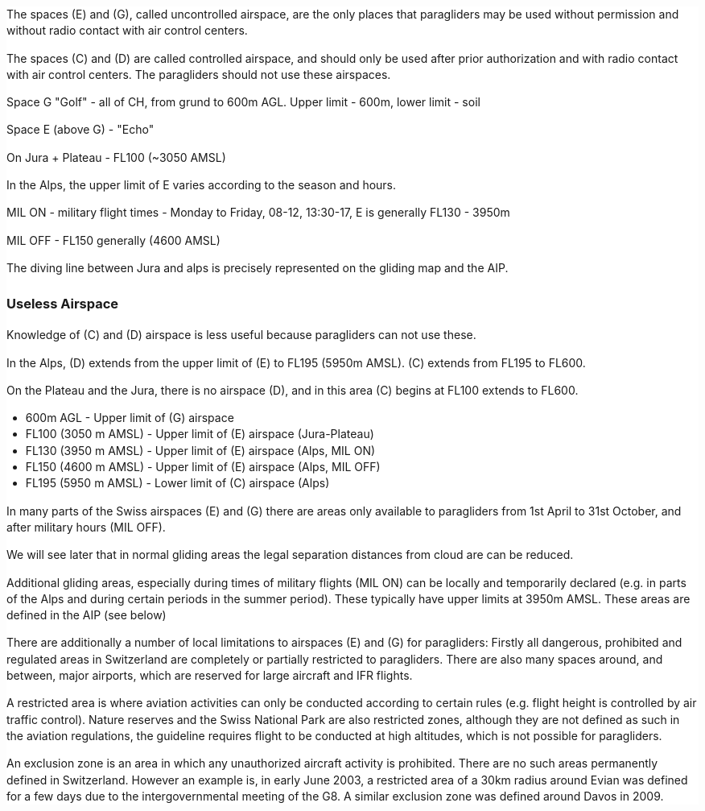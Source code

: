 The spaces (E) and (G), called uncontrolled airspace, are the only places that paragliders may be used without permission and without radio contact with air control centers. 

The spaces (C) and (D) are called controlled airspace, and should only be used after prior authorization and with radio contact with air control centers. The paragliders should not use these airspaces. 

Space G "Golf" - all of CH, from grund to 600m AGL.
Upper limit - 600m, lower limit - soil

Space E (above G) - "Echo" 

On Jura + Plateau - FL100 (~3050 AMSL)

In the Alps, the upper limit of E varies according to the season and hours. 

MIL ON - military flight times - Monday to Friday, 08-12, 13:30-17, E is generally FL130 - 3950m

MIL OFF - FL150 generally (4600 AMSL)

The diving line between Jura and alps is precisely represented on the gliding map and the AIP. 

### Useless Airspace
Knowledge of (C) and (D) airspace is less useful because paragliders can not use these. 

In the Alps, (D) extends from the upper limit of (E) to FL195 (5950m AMSL). (C) extends from FL195 to FL600. 

On the Plateau and the Jura, there is no airspace (D), and in this area (C) begins at FL100 extends to FL600.

- 600m AGL - Upper limit of (G) airspace
- FL100 (3050 m AMSL) - Upper limit of (E) airspace (Jura-Plateau)
- FL130 (3950 m AMSL) - Upper limit of (E) airspace (Alps, MIL ON)
- FL150 (4600 m AMSL) - Upper limit of (E) airspace (Alps, MIL OFF)
- FL195 (5950 m AMSL) - Lower limit of (C) airspace (Alps)

In many parts of the Swiss airspaces (E) and (G) there are areas only available to paragliders from 1st April to 31st October, and after military hours (MIL OFF). 

We will see later that in normal gliding areas the legal separation distances from cloud are can be reduced.

Additional gliding areas, especially during times of military flights (MIL ON) can be locally and temporarily declared (e.g. in parts of the Alps and during certain periods in the summer period). These typically have upper limits at 3950m AMSL. These areas are defined in the AIP (see below) 

There are additionally a number of local limitations to airspaces (E) and (G) for paragliders: Firstly all dangerous, prohibited and regulated areas in Switzerland are completely or partially restricted to paragliders. There are also many spaces around, and between, major airports, which are reserved for large aircraft and IFR flights.

A restricted area is where aviation activities can only be conducted according to certain rules (e.g. flight height is controlled by air traffic control). Nature reserves and the Swiss National Park are also restricted zones, although they are not defined as such in the aviation regulations, the guideline requires flight to be conducted at high altitudes, which is not possible for paragliders.

An exclusion zone is an area in which any unauthorized aircraft activity is prohibited. There are no such areas permanently defined in Switzerland. However an example is, in early June 2003, a restricted area of a 30km radius around Evian was defined for a few days due to the intergovernmental meeting of the G8. A similar exclusion zone was defined around Davos in 2009.
